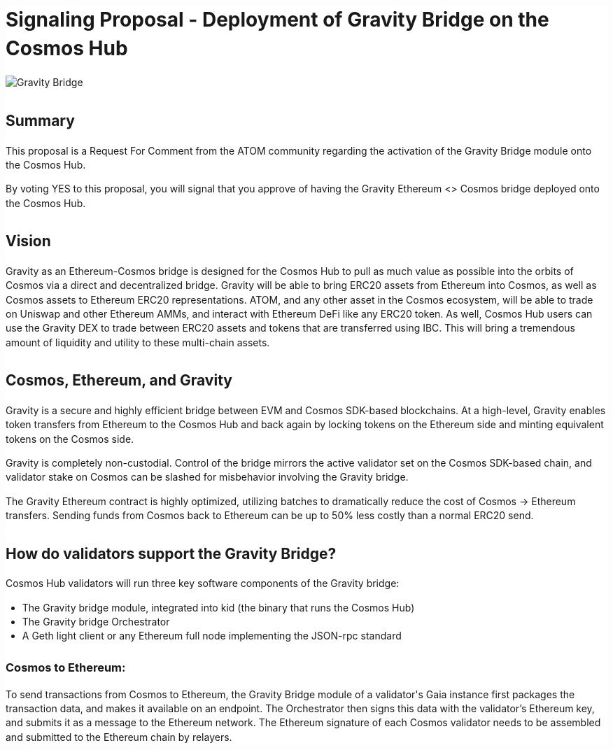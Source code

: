 # Signaling Proposal - Deployment of Gravity Bridge on the Cosmos Hub

![Gravity Bridge](https://raw.githubusercontent.com/althea-net/cosmos-gravity-bridge/main/gravity-bridge.svg)

## Summary

This proposal is a Request For Comment from the ATOM community regarding the activation of the Gravity Bridge module onto the Cosmos Hub.

By voting YES to this proposal, you will signal that you approve of having the Gravity Ethereum <> Cosmos bridge deployed onto the Cosmos Hub.

## Vision

Gravity as an Ethereum-Cosmos bridge is designed for the Cosmos Hub to pull as much value as possible into the orbits of Cosmos via a direct and decentralized bridge. Gravity will be able to bring ERC20 assets from Ethereum into Cosmos, as well as Cosmos assets to Ethereum ERC20 representations. ATOM, and any other asset in the Cosmos ecosystem, will be able to trade on Uniswap and other Ethereum AMMs, and interact with Ethereum DeFi like any ERC20 token. As well, Cosmos Hub users can use the Gravity DEX to trade between ERC20 assets and tokens that are transferred using IBC. This will bring a tremendous amount of liquidity and utility to these multi-chain assets.

## Cosmos, Ethereum, and Gravity

Gravity is a secure and highly efficient bridge between EVM and Cosmos SDK-based blockchains. At a high-level, Gravity enables token transfers from Ethereum to the Cosmos Hub and back again by locking tokens on the Ethereum side and minting equivalent tokens on the Cosmos side.

Gravity is completely non-custodial. Control of the bridge mirrors the active validator set on the Cosmos SDK-based chain, and validator stake on Cosmos can be slashed for misbehavior involving the Gravity bridge.

The Gravity Ethereum contract is highly optimized, utilizing batches to dramatically reduce the cost of Cosmos -> Ethereum transfers. Sending funds from Cosmos back to Ethereum can be up to 50% less costly than a normal ERC20 send.

## How do validators support the Gravity Bridge?

Cosmos Hub validators will run three key software components of the Gravity bridge:

- The Gravity bridge module, integrated into kid (the binary that runs the Cosmos Hub)
- The Gravity bridge Orchestrator
- A Geth light client or any Ethereum full node implementing the JSON-rpc standard

### Cosmos to Ethereum:

To send transactions from Cosmos to Ethereum, the Gravity Bridge module of a validator's Gaia instance first packages the transaction data, and makes it available on an endpoint. The Orchestrator then signs this data with the validator’s Ethereum key, and submits it as a message to the Ethereum network. The Ethereum signature of each Cosmos validator needs to be assembled and submitted to the Ethereum chain by relayers.
